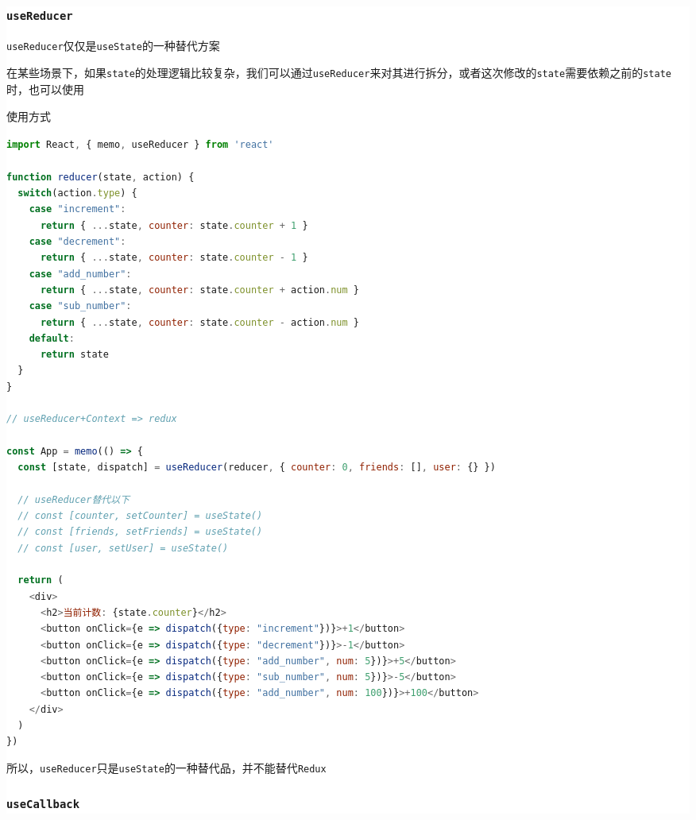### `useReducer`

`useReducer`仅仅是`useState`的一种替代方案

在某些场景下，如果`state`的处理逻辑比较复杂，我们可以通过`useReducer`来对其进行拆分，或者这次修改的`state`需要依赖之前的`state`时，也可以使用

使用方式

```js
import React, { memo, useReducer } from 'react'

function reducer(state, action) {
  switch(action.type) {
    case "increment":
      return { ...state, counter: state.counter + 1 }
    case "decrement":
      return { ...state, counter: state.counter - 1 }
    case "add_number":
      return { ...state, counter: state.counter + action.num }
    case "sub_number":
      return { ...state, counter: state.counter - action.num }
    default:
      return state
  }
}

// useReducer+Context => redux

const App = memo(() => {
  const [state, dispatch] = useReducer(reducer, { counter: 0, friends: [], user: {} })

  // useReducer替代以下
  // const [counter, setCounter] = useState()
  // const [friends, setFriends] = useState()
  // const [user, setUser] = useState()

  return (
    <div>
      <h2>当前计数: {state.counter}</h2>
      <button onClick={e => dispatch({type: "increment"})}>+1</button>
      <button onClick={e => dispatch({type: "decrement"})}>-1</button>
      <button onClick={e => dispatch({type: "add_number", num: 5})}>+5</button>
      <button onClick={e => dispatch({type: "sub_number", num: 5})}>-5</button>
      <button onClick={e => dispatch({type: "add_number", num: 100})}>+100</button>
    </div>
  )
})
```

所以，`useReducer`只是`useState`的一种替代品，并不能替代`Redux`

### `useCallback`
